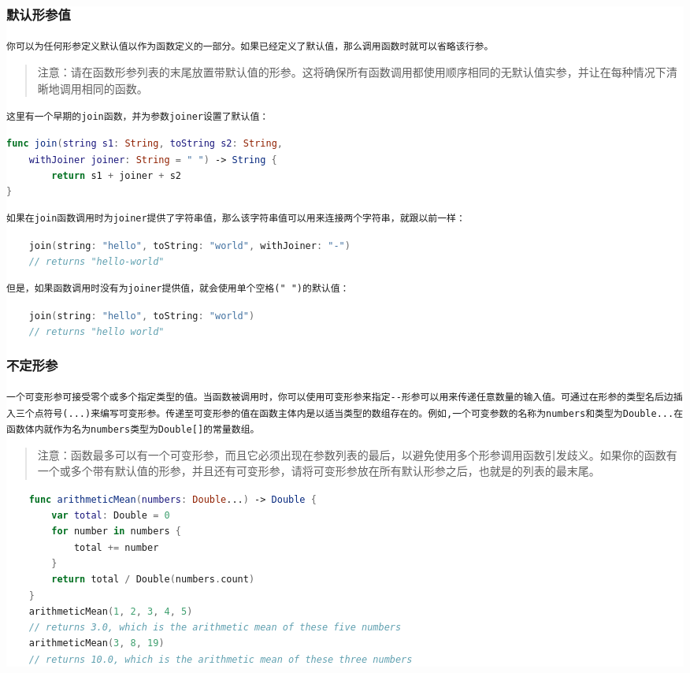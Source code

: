 ### 默认形参值

```
你可以为任何形参定义默认值以作为函数定义的一部分。如果已经定义了默认值，那么调用函数时就可以省略该行参。
```

> 注意：请在函数形参列表的末尾放置带默认值的形参。这将确保所有函数调用都使用顺序相同的无默认值实参，并让在每种情况下清晰地调用相同的函数。

```
这里有一个早期的join函数，并为参数joiner设置了默认值：
```

```swift
func join(string s1: String, toString s2: String,
    withJoiner joiner: String = " ") -> String {
        return s1 + joiner + s2
}
```

```
如果在join函数调用时为joiner提供了字符串值，那么该字符串值可以用来连接两个字符串，就跟以前一样：
```

```swift
    join(string: "hello", toString: "world", withJoiner: "-")
    // returns "hello-world"
```

```
但是，如果函数调用时没有为joiner提供值，就会使用单个空格(" ")的默认值：
```

```swift
    join(string: "hello", toString: "world")
    // returns "hello world"
```

### 不定形参

```
一个可变形参可接受零个或多个指定类型的值。当函数被调用时，你可以使用可变形参来指定--形参可以用来传递任意数量的输入值。可通过在形参的类型名后边插入三个点符号(...)来编写可变形参。传递至可变形参的值在函数主体内是以适当类型的数组存在的。例如,一个可变参数的名称为numbers和类型为Double...在函数体内就作为名为numbers类型为Double[]的常量数组。
```

> 注意：函数最多可以有一个可变形参，而且它必须出现在参数列表的最后，以避免使用多个形参调用函数引发歧义。如果你的函数有一个或多个带有默认值的形参，并且还有可变形参，请将可变形参放在所有默认形参之后，也就是的列表的最末尾。

```swift
    func arithmeticMean(numbers: Double...) -> Double {
        var total: Double = 0
        for number in numbers {
            total += number
        }
        return total / Double(numbers.count)
    }
    arithmeticMean(1, 2, 3, 4, 5)
    // returns 3.0, which is the arithmetic mean of these five numbers
    arithmeticMean(3, 8, 19)
    // returns 10.0, which is the arithmetic mean of these three numbers
```
